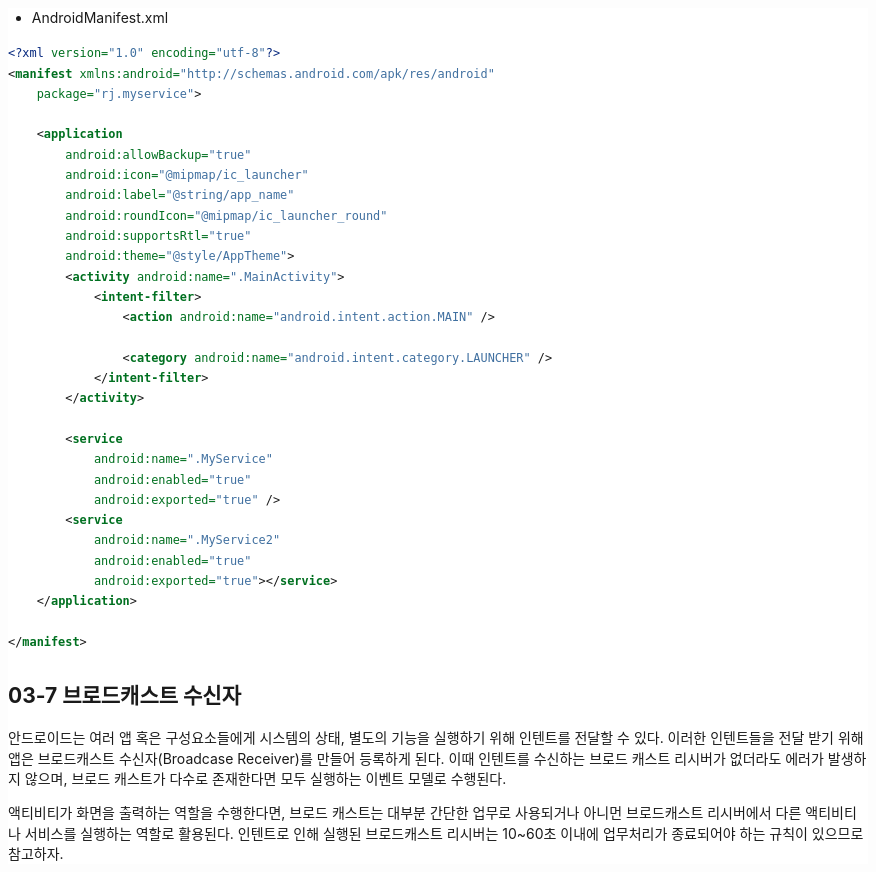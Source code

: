   - AndroidManifest.xml

  ```xml
  <?xml version="1.0" encoding="utf-8"?>
  <manifest xmlns:android="http://schemas.android.com/apk/res/android"
      package="rj.myservice">
  
      <application
          android:allowBackup="true"
          android:icon="@mipmap/ic_launcher"
          android:label="@string/app_name"
          android:roundIcon="@mipmap/ic_launcher_round"
          android:supportsRtl="true"
          android:theme="@style/AppTheme">
          <activity android:name=".MainActivity">
              <intent-filter>
                  <action android:name="android.intent.action.MAIN" />
  
                  <category android:name="android.intent.category.LAUNCHER" />
              </intent-filter>
          </activity>
  
          <service
              android:name=".MyService"
              android:enabled="true"
              android:exported="true" />
          <service
              android:name=".MyService2"
              android:enabled="true"
              android:exported="true"></service>
      </application>
  
  </manifest>
  ```




## 03-7 브로드캐스트 수신자

안드로이드는 여러 앱 혹은 구성요소들에게 시스템의 상태, 별도의 기능을 실행하기 위해 인텐트를 전달할 수 있다. 이러한 인텐트들을 전달 받기 위해 앱은 브로드캐스트 수신자(Broadcase Receiver)를 만들어 등록하게 된다. 이때  인텐트를 수신하는 브로드 캐스트 리시버가 없더라도 에러가 발생하지 않으며, 브로드 캐스트가 다수로 존재한다면 모두 실행하는 이벤트 모델로 수행된다.

액티비티가 화면을 출력하는 역할을 수행한다면, 브로드 캐스트는 대부분 간단한 업무로 사용되거나 아니먼 브로드캐스트 리시버에서 다른 액티비티나 서비스를 실행하는 역할로 활용된다. 인텐트로 인해 실행된 브로드캐스트 리시버는 10~60초 이내에 업무처리가 종료되어야 하는 규칙이 있으므로 참고하자.
